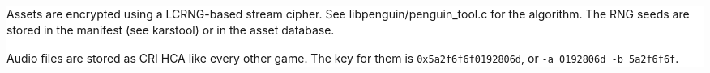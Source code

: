 Assets are encrypted using a LCRNG-based stream cipher. See libpenguin/penguin_tool.c
for the algorithm. The RNG seeds are stored in the manifest (see karstool) or in
the asset database.

Audio files are stored as CRI HCA like every other game. The key for them is
`0x5a2f6f6f0192806d`, or `-a 0192806d -b 5a2f6f6f`.
